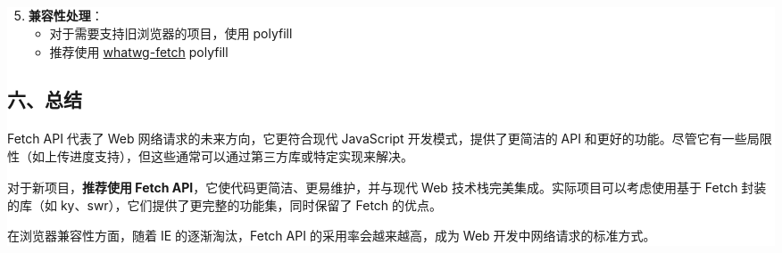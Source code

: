 5. **兼容性处理**：
   - 对于需要支持旧浏览器的项目，使用 polyfill
   - 推荐使用 [whatwg-fetch](https://github.com/github/fetch) polyfill

## 六、总结

Fetch API 代表了 Web 网络请求的未来方向，它更符合现代 JavaScript 开发模式，提供了更简洁的 API 和更好的功能。尽管它有一些局限性（如上传进度支持），但这些通常可以通过第三方库或特定实现来解决。

对于新项目，**推荐使用 Fetch API**，它使代码更简洁、更易维护，并与现代 Web 技术栈完美集成。实际项目可以考虑使用基于 Fetch 封装的库（如 ky、swr），它们提供了更完整的功能集，同时保留了 Fetch 的优点。

在浏览器兼容性方面，随着 IE 的逐渐淘汰，Fetch API 的采用率会越来越高，成为 Web 开发中网络请求的标准方式。
